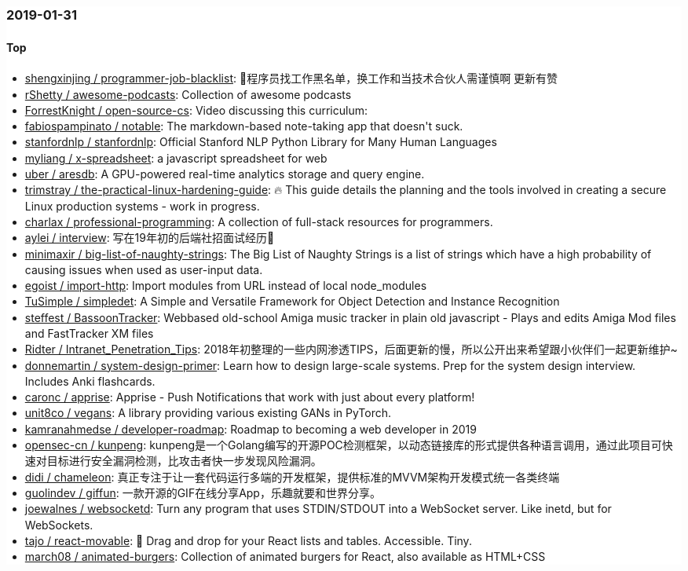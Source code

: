 ### 2019-01-31

#### Top
* [shengxinjing / programmer-job-blacklist](https://github.com/shengxinjing/programmer-job-blacklist): 🙈程序员找工作黑名单，换工作和当技术合伙人需谨慎啊 更新有赞
* [rShetty / awesome-podcasts](https://github.com/rShetty/awesome-podcasts): Collection of awesome podcasts
* [ForrestKnight / open-source-cs](https://github.com/ForrestKnight/open-source-cs): Video discussing this curriculum:
* [fabiospampinato / notable](https://github.com/fabiospampinato/notable): The markdown-based note-taking app that doesn't suck.
* [stanfordnlp / stanfordnlp](https://github.com/stanfordnlp/stanfordnlp): Official Stanford NLP Python Library for Many Human Languages
* [myliang / x-spreadsheet](https://github.com/myliang/x-spreadsheet): a javascript spreadsheet for web
* [uber / aresdb](https://github.com/uber/aresdb): A GPU-powered real-time analytics storage and query engine.
* [trimstray / the-practical-linux-hardening-guide](https://github.com/trimstray/the-practical-linux-hardening-guide): 🔥 This guide details the planning and the tools involved in creating a secure Linux production systems - work in progress.
* [charlax / professional-programming](https://github.com/charlax/professional-programming): A collection of full-stack resources for programmers.
* [aylei / interview](https://github.com/aylei/interview): 写在19年初的后端社招面试经历🤑
* [minimaxir / big-list-of-naughty-strings](https://github.com/minimaxir/big-list-of-naughty-strings): The Big List of Naughty Strings is a list of strings which have a high probability of causing issues when used as user-input data.
* [egoist / import-http](https://github.com/egoist/import-http): Import modules from URL instead of local node_modules
* [TuSimple / simpledet](https://github.com/TuSimple/simpledet): A Simple and Versatile Framework for Object Detection and Instance Recognition
* [steffest / BassoonTracker](https://github.com/steffest/BassoonTracker): Webbased old-school Amiga music tracker in plain old javascript - Plays and edits Amiga Mod files and FastTracker XM files
* [Ridter / Intranet_Penetration_Tips](https://github.com/Ridter/Intranet_Penetration_Tips): 2018年初整理的一些内网渗透TIPS，后面更新的慢，所以公开出来希望跟小伙伴们一起更新维护~
* [donnemartin / system-design-primer](https://github.com/donnemartin/system-design-primer): Learn how to design large-scale systems. Prep for the system design interview. Includes Anki flashcards.
* [caronc / apprise](https://github.com/caronc/apprise): Apprise - Push Notifications that work with just about every platform!
* [unit8co / vegans](https://github.com/unit8co/vegans): A library providing various existing GANs in PyTorch.
* [kamranahmedse / developer-roadmap](https://github.com/kamranahmedse/developer-roadmap): Roadmap to becoming a web developer in 2019
* [opensec-cn / kunpeng](https://github.com/opensec-cn/kunpeng): kunpeng是一个Golang编写的开源POC检测框架，以动态链接库的形式提供各种语言调用，通过此项目可快速对目标进行安全漏洞检测，比攻击者快一步发现风险漏洞。
* [didi / chameleon](https://github.com/didi/chameleon): 真正专注于让一套代码运行多端的开发框架，提供标准的MVVM架构开发模式统一各类终端
* [guolindev / giffun](https://github.com/guolindev/giffun): 一款开源的GIF在线分享App，乐趣就要和世界分享。
* [joewalnes / websocketd](https://github.com/joewalnes/websocketd): Turn any program that uses STDIN/STDOUT into a WebSocket server. Like inetd, but for WebSockets.
* [tajo / react-movable](https://github.com/tajo/react-movable): 🔀 Drag and drop for your React lists and tables. Accessible. Tiny.
* [march08 / animated-burgers](https://github.com/march08/animated-burgers): Collection of animated burgers for React, also available as HTML+CSS
